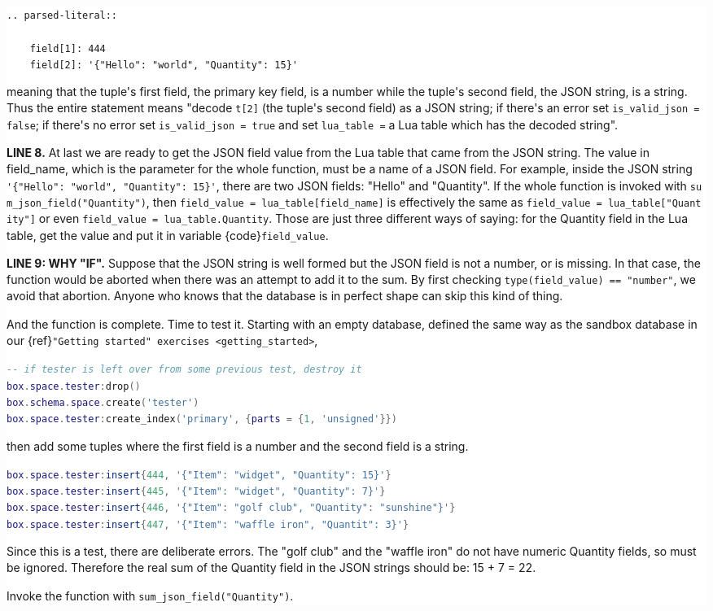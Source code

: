 ```{eval-rst}
.. parsed-literal::

    field[1]: 444
    field[2]: '{"Hello": "world", "Quantity": 15}'
```

meaning that the tuple's first field, the primary key field, is a number while
the tuple's second field, the JSON string, is a string. Thus the entire statement
means "decode `t[2]` (the tuple's second field) as a JSON string; if there's an
error set `is_valid_json = false`; if there's no error set `is_valid_json = true` and
set `lua_table =` a Lua table which has the decoded string".

**LINE 8.** At last we are ready to get the JSON field value from the Lua table that
came from the JSON string. The value in field_name, which is the parameter for the
whole function, must be a name of a JSON field. For example, inside the JSON string
`'{"Hello": "world", "Quantity": 15}'`, there are two JSON fields: "Hello" and
"Quantity". If the whole function is invoked with `sum_json_field("Quantity")`,
then `field_value = lua_table[field_name]` is effectively the same as
`field_value = lua_table["Quantity"]` or even `field_value = lua_table.Quantity`.
Those are just three different ways of saying: for the Quantity field in the Lua table,
get the value and put it in variable {code}`field_value`.

**LINE 9: WHY "IF".** Suppose that the JSON string is well formed but the JSON field
is not a number, or is missing. In that case, the function would be aborted when
there was an attempt to add it to the sum. By first checking
`type(field_value) == "number"`, we avoid that abortion. Anyone who knows that
the database is in perfect shape can skip this kind of thing.

And the function is complete. Time to test it. Starting with an empty database,
defined the same way as the sandbox database in our
{ref}`"Getting started" exercises <getting_started>`,

```lua
-- if tester is left over from some previous test, destroy it
box.space.tester:drop()
box.schema.space.create('tester')
box.space.tester:create_index('primary', {parts = {1, 'unsigned'}})
```

then add some tuples where the first field is a number and the second
field is a string.

```lua
box.space.tester:insert{444, '{"Item": "widget", "Quantity": 15}'}
box.space.tester:insert{445, '{"Item": "widget", "Quantity": 7}'}
box.space.tester:insert{446, '{"Item": "golf club", "Quantity": "sunshine"}'}
box.space.tester:insert{447, '{"Item": "waffle iron", "Quantit": 3}'}
```

Since this is a test, there are deliberate errors. The "golf club" and the
"waffle iron" do not have numeric Quantity fields, so must be ignored.
Therefore the real sum of the Quantity field in the JSON strings should be:
15 + 7 = 22.

Invoke the function with `sum_json_field("Quantity")`.


[chapter 2.4 "strings"]: http://www.lua.org/pil/2.4.html
[chapter 22.1 "date and time"]: http://www.lua.org/pil/22.1.html
[chapter 4.2 "local variables and blocks"]: http://www.lua.org/pil/4.2.html
[chapter 4.3.4 "numeric for"]: http://www.lua.org/pil/4.3.4.html
[chapter 5 "functions"]: http://www.lua.org/pil/5.html